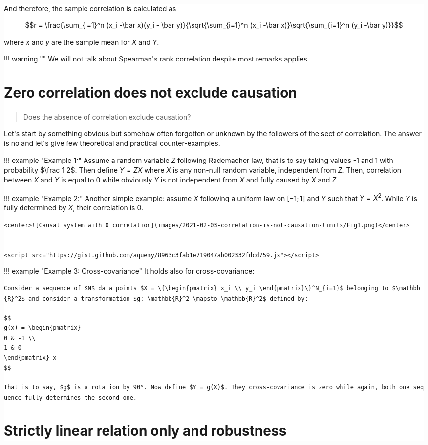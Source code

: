 And therefore, the sample correlation is calculated as

$$r = \frac{\sum_{i=1}^n (x_i -\bar x)(y_i - \bar y)}{\sqrt{\sum_{i=1}^n (x_i -\bar x)}\sqrt{\sum_{i=1}^n (y_i -\bar y)}}$$

where $\bar x$ and $\bar y$ are the sample mean for $X$ and $Y$.


!!! warning ""
    We will not talk about Spearman's rank correlation despite most remarks applies.


# Zero correlation does not exclude causation

> Does the absence of correlation exclude causation?


Let's start by something obvious but somehow often forgotten or unknown by the followers of the sect of correlation.
The answer is no and let's give few theoretical and practical counter-examples.

!!! example "Example 1:"
    Assume a random variable $Z$ following Rademacher law, that is to say taking values -1 and 1 with probability $\frac 1 2$. Then define $Y = ZX$ where $X$ is any non-null random variable, independent from $Z$. Then, correlation between $X$ and $Y$ is equal to $0$ while obviously $Y$ is not independent from $X$ and fully caused by $X$ and $Z$.


!!! example "Example 2:"
	Another simple example: assume $X$ following a uniform law on $[-1;1]$ and $Y$ such that $Y = X^2$. While $Y$ is fully determined by $X$, their correlation is 0. 

	<center>![Causal system with 0 correlation](images/2021-02-03-correlation-is-not-causation-limits/Fig1.png)</center>


	<script src="https://gist.github.com/aquemy/8963c3fab1e719047ab002332fdcd759.js"></script>


!!! example "Example 3: Cross-covariance"
	It holds also for cross-covariance:

	Consider a sequence of $N$ data points $X = \{\begin{pmatrix} x_i \\ y_i \end{pmatrix}\}^N_{i=1}$ belonging to $\mathbb{R}^2$ and consider a transformation $g: \mathbb{R}^2 \mapsto \mathbb{R}^2$ defined by:

	$$
	g(x) = \begin{pmatrix}
	0 & -1 \\ 
	1 & 0
	\end{pmatrix} x
	$$

	That is to say, $g$ is a rotation by 90°. Now define $Y = g(X)$. They cross-covariance is zero while again, both one sequence fully determines the second one.



# Strictly linear relation only and robustness


[^1]: To be honest, I decided to write this article just before reading *The Book of Why* by Judea Pearl, as an exercise to compared my understanding of causation before and after.
[^stationary]: Systems such that their dynamic does not evolve in time. We could also include systems such that the dynamic might evolve by actions performed by the observers but not systems whose dynamic evolves according to an unobserved and unknown law.